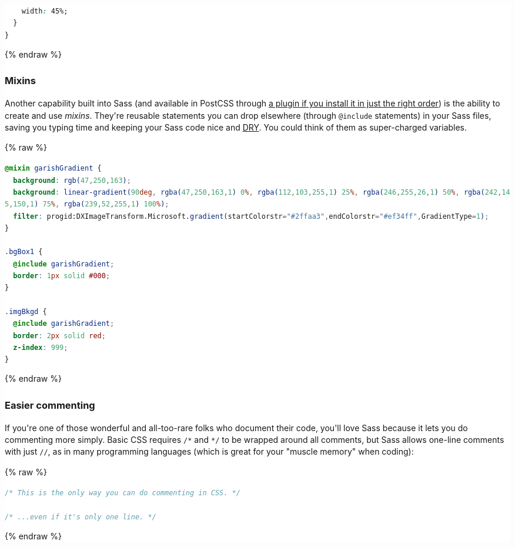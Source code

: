 ```css
	width: 45%;
  }
}
```

{% endraw %}

### Mixins

Another capability built into Sass (and available in PostCSS through [a plugin if you install it in just the right order](https://github.com/postcss/postcss-mixins)) is the ability to create and use *mixins*. They're reusable statements you can drop elsewhere (through `@include` statements) in your Sass files, saving you typing time and keeping your Sass code nice and [DRY](https://dzone.com/articles/is-your-code-dry-or-wet). You could think of them as super-charged variables.

{% raw %}

```scss
@mixin garishGradient {
  background: rgb(47,250,163);
  background: linear-gradient(90deg, rgba(47,250,163,1) 0%, rgba(112,103,255,1) 25%, rgba(246,255,26,1) 50%, rgba(242,145,150,1) 75%, rgba(239,52,255,1) 100%);
  filter: progid:DXImageTransform.Microsoft.gradient(startColorstr="#2ffaa3",endColorstr="#ef34ff",GradientType=1);
}

.bgBox1 {
  @include garishGradient;
  border: 1px solid #000;
}

.imgBkgd {
  @include garishGradient;
  border: 2px solid red;
  z-index: 999;
}
```
{% endraw %}

### Easier commenting

If you're one of those wonderful and all-too-rare folks who document their code, you'll love Sass because it lets you do commenting more simply. Basic CSS requires `/*` and `*/` to be wrapped around all comments, but Sass allows one-line comments with just `//`, as in many programming languages (which is great for your "muscle memory" when coding):

{% raw %}

```css
/* This is the only way you can do commenting in CSS. */

/* ...even if it's only one line. */
```
{% endraw %}
